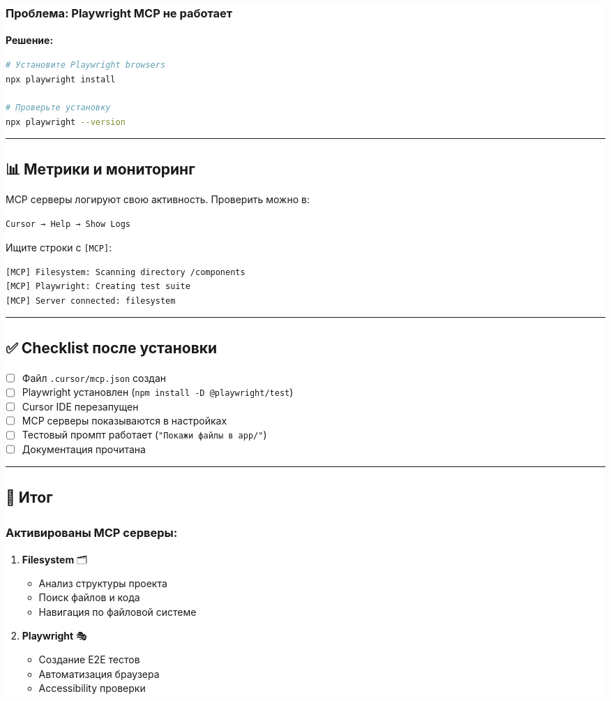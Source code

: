 ### Проблема: Playwright MCP не работает

**Решение:**
```bash
# Установите Playwright browsers
npx playwright install

# Проверьте установку
npx playwright --version
```

---

## 📊 Метрики и мониторинг

MCP серверы логируют свою активность. Проверить можно в:

```
Cursor → Help → Show Logs
```

Ищите строки с `[MCP]`:
```
[MCP] Filesystem: Scanning directory /components
[MCP] Playwright: Creating test suite
[MCP] Server connected: filesystem
```

---

## ✅ Checklist после установки

- [ ] Файл `.cursor/mcp.json` создан
- [ ] Playwright установлен (`npm install -D @playwright/test`)
- [ ] Cursor IDE перезапущен
- [ ] MCP серверы показываются в настройках
- [ ] Тестовый промпт работает (`"Покажи файлы в app/"`)
- [ ] Документация прочитана

---

## 🎉 Итог

### Активированы MCP серверы:

1. **Filesystem** 🗂️
   - Анализ структуры проекта
   - Поиск файлов и кода
   - Навигация по файловой системе

2. **Playwright** 🎭
   - Создание E2E тестов
   - Автоматизация браузера
   - Accessibility проверки
